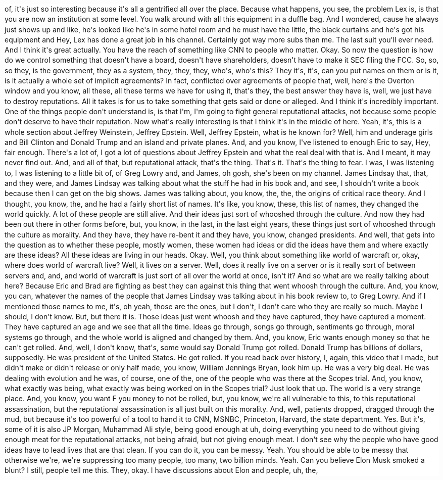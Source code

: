 of, it's just so interesting because it's all a gentrified all over the place. Because what happens, you see, the problem Lex is, is that you are now an institution at some level. You walk around with all this equipment in a duffle bag. And I wondered, cause he always just shows up and like, he's looked like he's in some hotel room and he must have the little, the black curtains and he's got his equipment and Hey, Lex has done a great job in his channel. Certainly got way more subs than me. The last suit you'll ever need. And I think it's great actually. You have the reach of something like CNN to people who matter. Okay. So now the question is how do we control something that doesn't have a board, doesn't have shareholders, doesn't have to make it SEC filing the FCC. So, so, so they, is the government, they as a system, they, they, they, who's, who's this? They it's, it's, can you put names on them or is it, is it actually a whole set of implicit agreements? In fact, conflicted over agreements of people that, well, here's the Overton window and you know, all these, all these terms we have for using it, that's they, the best answer they have is, well, we just have to destroy reputations. All it takes is for us to take something that gets said or done or alleged. And I think it's incredibly important. One of the things people don't understand is, is that I'm, I'm going to fight general reputational attacks, not because some people don't deserve to have their reputation. Now what's really interesting is that I think it's in the middle of here. Yeah, it's, this is a whole section about Jeffrey Weinstein, Jeffrey Epstein. Well, Jeffrey Epstein, what is he known for? Well, him and underage girls and Bill Clinton and Donald Trump and an island and private planes. And, and you know, I've listened to enough Eric to say, Hey, fair enough. There's a lot of, I got a lot of questions about Jeffrey Epstein and what the real deal with that is. And I meant, it may never find out. And, and all of that, but reputational attack, that's the thing. That's it. That's the thing to fear. I was, I was listening to, I was listening to a little bit of, of Greg Lowry and, and James, oh gosh, she's been on my channel. James Lindsay that, that, and they were, and James Lindsay was talking about what the stuff he had in his book and, and see, I shouldn't write a book because then I can get on the big shows. James was talking about, you know, the, the, the origins of critical race theory. And I thought, you know, the, and he had a fairly short list of names. It's like, you know, these, this list of names, they changed the world quickly. A lot of these people are still alive. And their ideas just sort of whooshed through the culture. And now they had been out there in other forms before, but, you know, in the last, in the last eight years, these things just sort of whooshed through the culture as morality. And they have, they have re-bent it and they have, you know, changed presidents. And well, that gets into the question as to whether these people, mostly women, these women had ideas or did the ideas have them and where exactly are these ideas? All these ideas are living in our heads. Okay. Well, you think about something like world of warcraft or, okay, where does world of warcraft live? Well, it lives on a server. Well, does it really live on a server or is it really sort of between servers and, and, and world of warcraft is just sort of all over the world at once, isn't it? And so what are we really talking about here? Because Eric and Brad are fighting as best they can against this thing that went whoosh through the culture. And, you know, you can, whatever the names of the people that James Lindsay was talking about in his book review to, to Greg Lowry. And if I mentioned those names to me, it's, oh yeah, those are the ones, but I don't, I don't care who they are really so much. Maybe I should, I don't know. But, but there it is. Those ideas just went whoosh and they have captured, they have captured a moment. They have captured an age and we see that all the time. Ideas go through, songs go through, sentiments go through, moral systems go through, and the whole world is aligned and changed by them. And, you know, Eric wants enough money so that he can't get rolled. And, well, I don't know, that's, some would say Donald Trump got rolled. Donald Trump has billions of dollars, supposedly. He was president of the United States. He got rolled. If you read back over history, I, again, this video that I made, but didn't make or didn't release or only half made, you know, William Jennings Bryan, look him up. He was a very big deal. He was dealing with evolution and he was, of course, one of the, one of the people who was there at the Scopes trial. And, you know, what exactly was being, what exactly was being worked on in the Scopes trial? Just look that up. The world is a very strange place. And, you know, you want F you money to not be rolled, but, you know, we're all vulnerable to this, to this reputational assassination, but the reputational assassination is all just built on this morality. And, well, patients dropped, dragged through the mud, but because it's too powerful of a tool to hand it to CNN, MSNBC, Princeton, Harvard, the state department. Yes. But it's, some of it is also JP Morgan, Muhammad Ali style, being good enough at uh, doing everything you need to do without giving enough meat for the reputational attacks, not being afraid, but not giving enough meat. I don't see why the people who have good ideas have to lead lives that are that clean. If you can do it, you can be messy. Yeah. You should be able to be messy that otherwise we're, we're suppressing too many people, too many, two billion minds. Yeah. Can you believe Elon Musk smoked a blunt? I still, people tell me this. They, okay. I have discussions about Elon and people, uh, the,